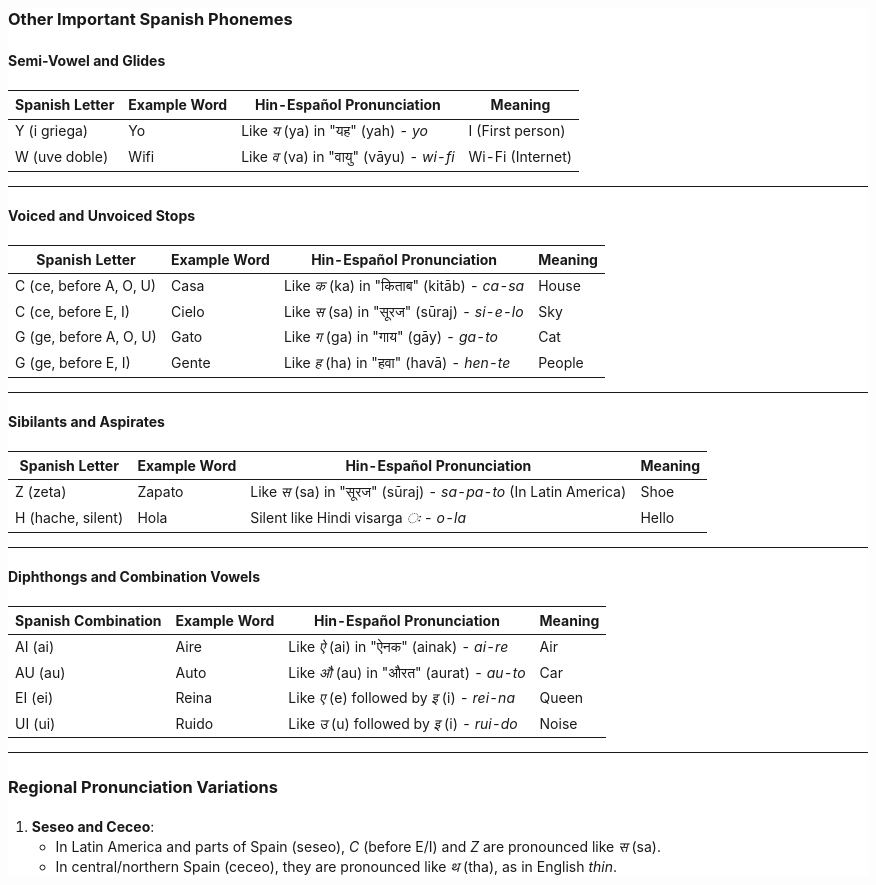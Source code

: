 
### **Other Important Spanish Phonemes**

#### **Semi-Vowel and Glides**
| **Spanish Letter** | **Example Word**    | **Hin-Español Pronunciation**  | **Meaning**            |
|---------------------|---------------------|--------------------------------|------------------------|
| Y (i griega)       | Yo                  | Like *य* (ya) in "यह" (yah) - *yo* | I (First person)      |
| W (uve doble)      | Wifi                | Like *व* (va) in "वायु" (vāyu) - *wi-fi* | Wi-Fi (Internet)     |

---

#### **Voiced and Unvoiced Stops**
| **Spanish Letter** | **Example Word**    | **Hin-Español Pronunciation**  | **Meaning**            |
|---------------------|---------------------|--------------------------------|------------------------|
| C (ce, before A, O, U) | Casa            | Like *क* (ka) in "किताब" (kitāb) - *ca-sa* | House               |
| C (ce, before E, I) | Cielo             | Like *स* (sa) in "सूरज" (sūraj) - *si-e-lo* | Sky                 |
| G (ge, before A, O, U) | Gato           | Like *ग* (ga) in "गाय" (gāy) - *ga-to* | Cat                 |
| G (ge, before E, I) | Gente             | Like *ह* (ha) in "हवा" (havā) - *hen-te* | People              |

---

#### **Sibilants and Aspirates**
| **Spanish Letter** | **Example Word**    | **Hin-Español Pronunciation**  | **Meaning**            |
|---------------------|---------------------|--------------------------------|------------------------|
| Z (zeta)           | Zapato             | Like *स* (sa) in "सूरज" (sūraj) - *sa-pa-to* (In Latin America) | Shoe |
| H (hache, silent)  | Hola               | Silent like Hindi visarga *ः* - *o-la* | Hello               |

---

#### **Diphthongs and Combination Vowels**
| **Spanish Combination** | **Example Word**  | **Hin-Español Pronunciation** | **Meaning**           |
|--------------------------|-------------------|-------------------------------|-----------------------|
| AI (ai)                 | Aire             | Like *ऐ* (ai) in "ऐनक" (ainak) - *ai-re* | Air                 |
| AU (au)                 | Auto             | Like *औ* (au) in "औरत" (aurat) - *au-to* | Car                 |
| EI (ei)                 | Reina            | Like *ए* (e) followed by *इ* (i) - *rei-na* | Queen              |
| UI (ui)                 | Ruido            | Like *उ* (u) followed by *इ* (i) - *rui-do* | Noise              |

---

### **Regional Pronunciation Variations**
1. **Seseo and Ceceo**:  
   - In Latin America and parts of Spain (seseo), *C* (before E/I) and *Z* are pronounced like *स* (sa).  
   - In central/northern Spain (ceceo), they are pronounced like *थ* (tha), as in English *thin*.
